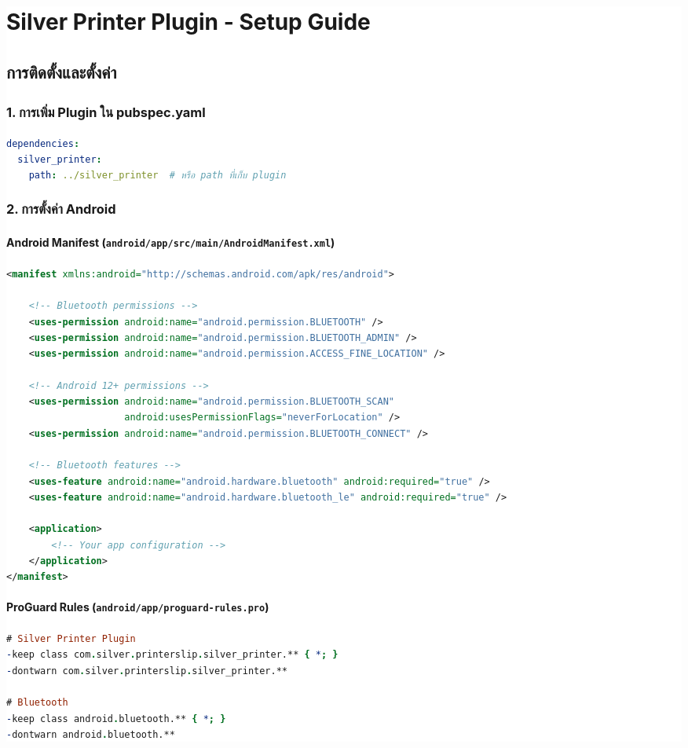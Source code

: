 # Silver Printer Plugin - Setup Guide

## การติดตั้งและตั้งค่า

### 1. การเพิ่ม Plugin ใน pubspec.yaml

```yaml
dependencies:
  silver_printer:
    path: ../silver_printer  # หรือ path ที่เก็บ plugin
```

### 2. การตั้งค่า Android

#### Android Manifest (`android/app/src/main/AndroidManifest.xml`)

```xml
<manifest xmlns:android="http://schemas.android.com/apk/res/android">
    
    <!-- Bluetooth permissions -->
    <uses-permission android:name="android.permission.BLUETOOTH" />
    <uses-permission android:name="android.permission.BLUETOOTH_ADMIN" />
    <uses-permission android:name="android.permission.ACCESS_FINE_LOCATION" />
    
    <!-- Android 12+ permissions -->
    <uses-permission android:name="android.permission.BLUETOOTH_SCAN" 
                     android:usesPermissionFlags="neverForLocation" />
    <uses-permission android:name="android.permission.BLUETOOTH_CONNECT" />
    
    <!-- Bluetooth features -->
    <uses-feature android:name="android.hardware.bluetooth" android:required="true" />
    <uses-feature android:name="android.hardware.bluetooth_le" android:required="true" />

    <application>
        <!-- Your app configuration -->
    </application>
</manifest>
```

#### ProGuard Rules (`android/app/proguard-rules.pro`)

```pro
# Silver Printer Plugin
-keep class com.silver.printerslip.silver_printer.** { *; }
-dontwarn com.silver.printerslip.silver_printer.**

# Bluetooth
-keep class android.bluetooth.** { *; }
-dontwarn android.bluetooth.**
```
